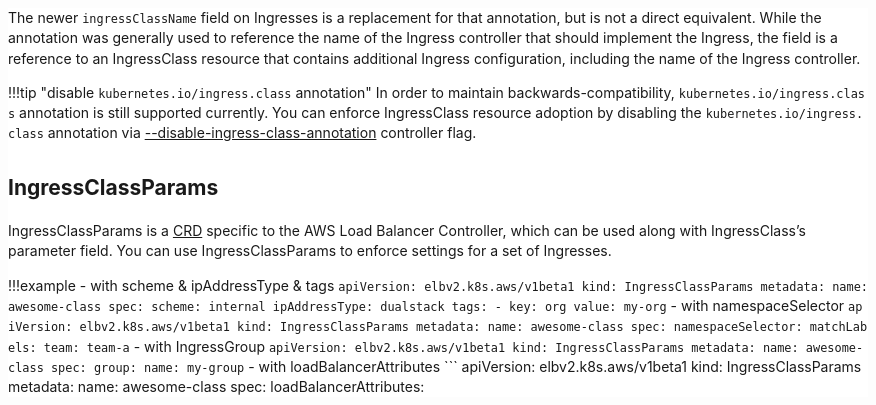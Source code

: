 The newer `ingressClassName` field on Ingresses is a replacement for that annotation, but is not a direct equivalent.
While the annotation was generally used to reference the name of the Ingress controller that should implement the
Ingress, the field is a reference to an IngressClass resource that contains additional Ingress configuration, including
the name of the Ingress controller.

!!!tip "disable `kubernetes.io/ingress.class` annotation"
    In order to maintain backwards-compatibility, `kubernetes.io/ingress.class` annotation is still supported currently.
    You can enforce IngressClass resource adoption by disabling the `kubernetes.io/ingress.class` annotation via [--disable-ingress-class-annotation](../../../deploy/configurations/#disable-ingress-class-annotation) controller flag.

## IngressClassParams
IngressClassParams is a [CRD](https://kubernetes.io/docs/concepts/extend-kubernetes/api-extension/custom-resources/) specific to the AWS Load Balancer Controller, which can be used along with IngressClass’s parameter field.
You can use IngressClassParams to enforce settings for a set of Ingresses.

!!!example
    - with scheme & ipAddressType & tags
    ```
    apiVersion: elbv2.k8s.aws/v1beta1
    kind: IngressClassParams
    metadata:
      name: awesome-class
    spec:
      scheme: internal
      ipAddressType: dualstack
      tags:
      - key: org
        value: my-org
    ```
    - with namespaceSelector
    ```
    apiVersion: elbv2.k8s.aws/v1beta1
    kind: IngressClassParams
    metadata:
      name: awesome-class
    spec:
      namespaceSelector:
        matchLabels:
          team: team-a
    ```
    - with IngressGroup
    ```
    apiVersion: elbv2.k8s.aws/v1beta1
    kind: IngressClassParams
    metadata:
      name: awesome-class
    spec:
      group:
        name: my-group
    ```
    - with loadBalancerAttributes
    ```
    apiVersion: elbv2.k8s.aws/v1beta1
    kind: IngressClassParams
    metadata:
        name: awesome-class
    spec:
      loadBalancerAttributes: